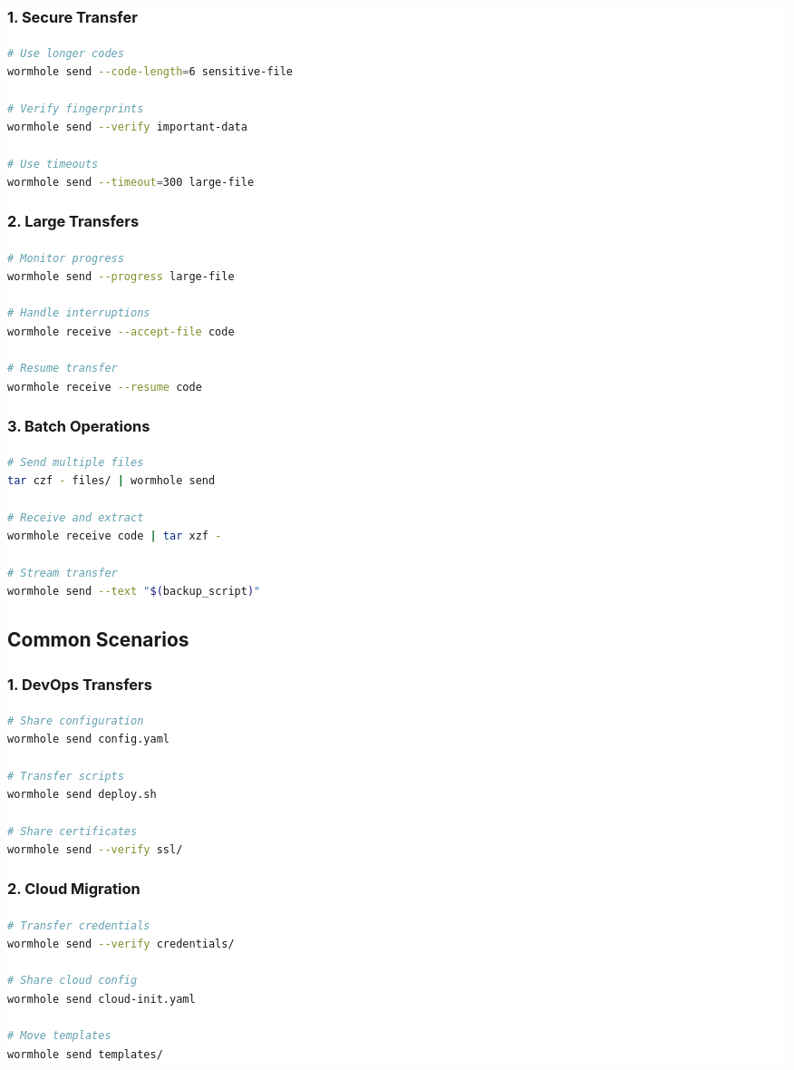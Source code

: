 ### 1. Secure Transfer
```bash
# Use longer codes
wormhole send --code-length=6 sensitive-file

# Verify fingerprints
wormhole send --verify important-data

# Use timeouts
wormhole send --timeout=300 large-file
```

### 2. Large Transfers
```bash
# Monitor progress
wormhole send --progress large-file

# Handle interruptions
wormhole receive --accept-file code

# Resume transfer
wormhole receive --resume code
```

### 3. Batch Operations
```bash
# Send multiple files
tar czf - files/ | wormhole send

# Receive and extract
wormhole receive code | tar xzf -

# Stream transfer
wormhole send --text "$(backup_script)"
```

## Common Scenarios

### 1. DevOps Transfers
```bash
# Share configuration
wormhole send config.yaml

# Transfer scripts
wormhole send deploy.sh

# Share certificates
wormhole send --verify ssl/
```

### 2. Cloud Migration
```bash
# Transfer credentials
wormhole send --verify credentials/

# Share cloud config
wormhole send cloud-init.yaml

# Move templates
wormhole send templates/
```

